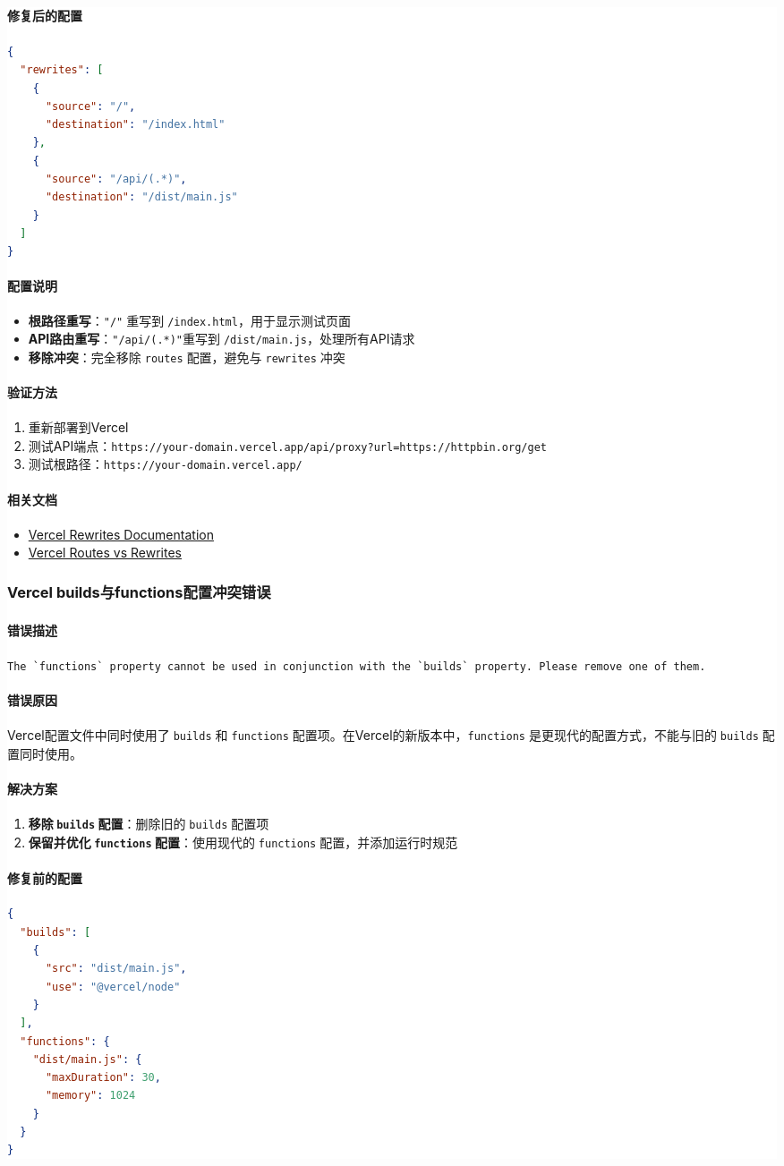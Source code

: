 #### 修复后的配置
```json
{
  "rewrites": [
    {
      "source": "/",
      "destination": "/index.html"
    },
    {
      "source": "/api/(.*)",
      "destination": "/dist/main.js"
    }
  ]
}
```

#### 配置说明
- **根路径重写**：`"/"` 重写到 `/index.html`，用于显示测试页面
- **API路由重写**：`"/api/(.*)"`重写到 `/dist/main.js`，处理所有API请求
- **移除冲突**：完全移除 `routes` 配置，避免与 `rewrites` 冲突

#### 验证方法
1. 重新部署到Vercel
2. 测试API端点：`https://your-domain.vercel.app/api/proxy?url=https://httpbin.org/get`
3. 测试根路径：`https://your-domain.vercel.app/`

#### 相关文档
- [Vercel Rewrites Documentation](https://vercel.com/docs/concepts/projects/project-configuration#rewrites)
- [Vercel Routes vs Rewrites](https://vercel.com/docs/concepts/projects/project-configuration#routes-vs-rewrites)

### Vercel builds与functions配置冲突错误

#### 错误描述
```
The `functions` property cannot be used in conjunction with the `builds` property. Please remove one of them.
```

#### 错误原因
Vercel配置文件中同时使用了 `builds` 和 `functions` 配置项。在Vercel的新版本中，`functions` 是更现代的配置方式，不能与旧的 `builds` 配置同时使用。

#### 解决方案
1. **移除 `builds` 配置**：删除旧的 `builds` 配置项
2. **保留并优化 `functions` 配置**：使用现代的 `functions` 配置，并添加运行时规范

#### 修复前的配置
```json
{
  "builds": [
    {
      "src": "dist/main.js",
      "use": "@vercel/node"
    }
  ],
  "functions": {
    "dist/main.js": {
      "maxDuration": 30,
      "memory": 1024
    }
  }
}
```